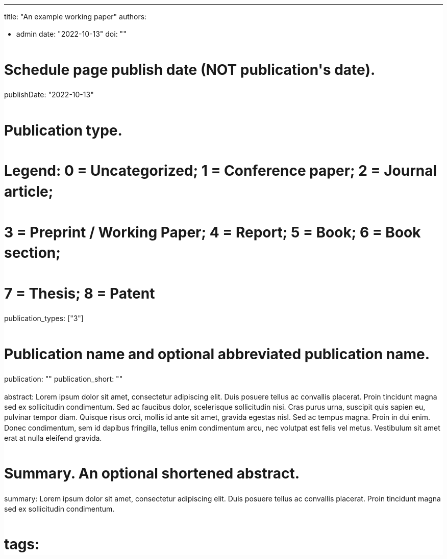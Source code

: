 ---

title: "An example working paper"
authors:

- admin
  date: "2022-10-13"
  doi: ""

# Schedule page publish date (NOT publication's date).

publishDate: "2022-10-13"

# Publication type.

# Legend: 0 = Uncategorized; 1 = Conference paper; 2 = Journal article;

# 3 = Preprint / Working Paper; 4 = Report; 5 = Book; 6 = Book section;

# 7 = Thesis; 8 = Patent

publication_types: ["3"]

# Publication name and optional abbreviated publication name.

publication: ""
publication_short: ""

abstract: Lorem ipsum dolor sit amet, consectetur adipiscing elit. Duis posuere tellus ac convallis placerat. Proin tincidunt magna sed ex sollicitudin condimentum. Sed ac faucibus dolor, scelerisque sollicitudin nisi. Cras purus urna, suscipit quis sapien eu, pulvinar tempor diam. Quisque risus orci, mollis id ante sit amet, gravida egestas nisl. Sed ac tempus magna. Proin in dui enim. Donec condimentum, sem id dapibus fringilla, tellus enim condimentum arcu, nec volutpat est felis vel metus. Vestibulum sit amet erat at nulla eleifend gravida.

# Summary. An optional shortened abstract.

summary: Lorem ipsum dolor sit amet, consectetur adipiscing elit. Duis posuere tellus ac convallis placerat. Proin tincidunt magna sed ex sollicitudin condimentum.

# tags:
